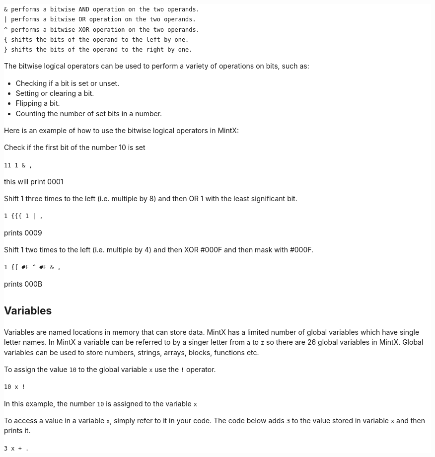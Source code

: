 ```
& performs a bitwise AND operation on the two operands.
| performs a bitwise OR operation on the two operands.
^ performs a bitwise XOR operation on the two operands.
{ shifts the bits of the operand to the left by one.
} shifts the bits of the operand to the right by one.
```

The bitwise logical operators can be used to perform a variety of operations on bits, such as:

- Checking if a bit is set or unset.
- Setting or clearing a bit.
- Flipping a bit.
- Counting the number of set bits in a number.

Here is an example of how to use the bitwise logical operators in MintX:

Check if the first bit of the number 10 is set

```
11 1 & ,
```

this will print 0001

Shift 1 three times to the left (i.e. multiple by 8) and then OR 1 with the least significant bit.

```
1 {{{ 1 | ,
```

prints 0009

Shift 1 two times to the left (i.e. multiple by 4) and then XOR #000F and then mask with #000F.

```
1 {{ #F ^ #F & ,
```

prints 000B

## <a name='variables'></a>Variables

Variables are named locations in memory that can store data. MintX has a limited
number of global variables which have single letter names. In MintX a variable can
be referred to by a singer letter from `a` to `z` so there are 26
global variables in MintX. Global variables can be used to store numbers, strings, arrays, blocks, functions etc.

To assign the value `10` to the global variable `x` use the `!` operator.

```
10 x !
```

In this example, the number `10` is assigned to the variable `x`

To access a value in a variable `x`, simply refer to it in your code.
The code below adds `3` to the value stored in variable `x` and then prints it.

```
3 x + .
```
